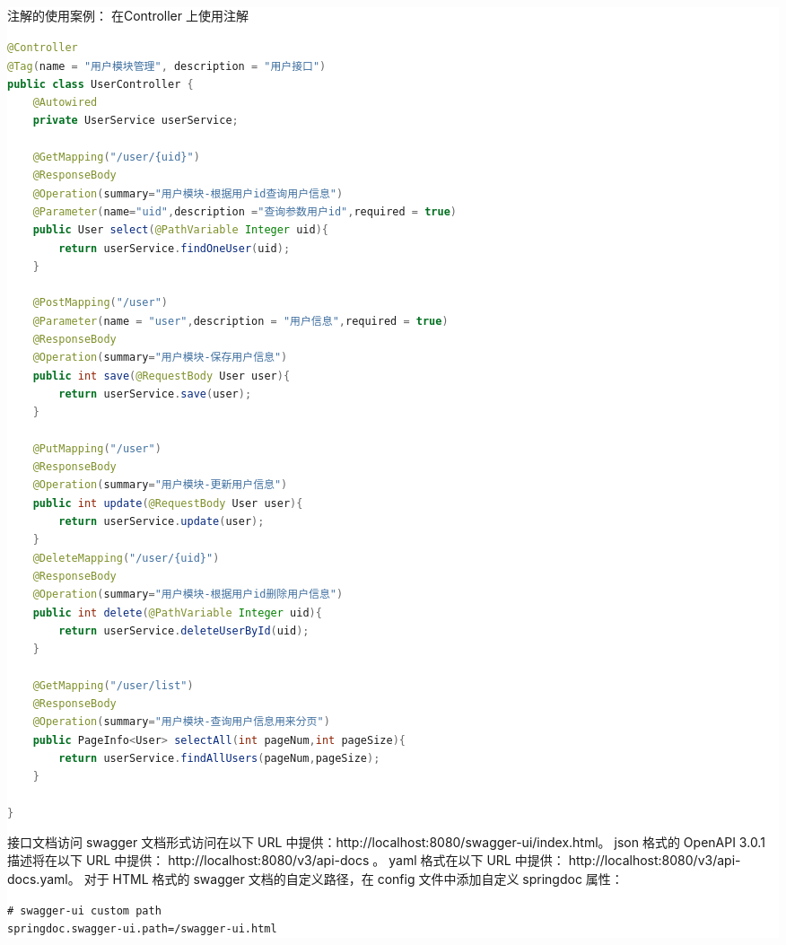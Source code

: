
注解的使用案例：
在Controller 上使用注解
```java
@Controller
@Tag(name = "用户模块管理", description = "用户接口")
public class UserController {
    @Autowired
    private UserService userService;

    @GetMapping("/user/{uid}")
    @ResponseBody
    @Operation(summary="用户模块-根据用户id查询用户信息")
    @Parameter(name="uid",description ="查询参数用户id",required = true)
    public User select(@PathVariable Integer uid){
        return userService.findOneUser(uid);
    }

    @PostMapping("/user")
    @Parameter(name = "user",description = "用户信息",required = true)
    @ResponseBody
    @Operation(summary="用户模块-保存用户信息")
    public int save(@RequestBody User user){
        return userService.save(user);
    }

    @PutMapping("/user")
    @ResponseBody
    @Operation(summary="用户模块-更新用户信息")
    public int update(@RequestBody User user){
        return userService.update(user);
    }
    @DeleteMapping("/user/{uid}")
    @ResponseBody
    @Operation(summary="用户模块-根据用户id删除用户信息")
    public int delete(@PathVariable Integer uid){
        return userService.deleteUserById(uid);
    }

    @GetMapping("/user/list")
    @ResponseBody
    @Operation(summary="用户模块-查询用户信息用来分页")
    public PageInfo<User> selectAll(int pageNum,int pageSize){
        return userService.findAllUsers(pageNum,pageSize);
    }

}
```


接口文档访问
swagger 文档形式访问在以下 URL 中提供：http://localhost:8080/swagger-ui/index.html。
json 格式的 OpenAPI 3.0.1 描述将在以下 URL 中提供： http://localhost:8080/v3/api-docs 。
yaml 格式在以下 URL 中提供： http://localhost:8080/v3/api-docs.yaml。
对于 HTML 格式的 swagger 文档的自定义路径，在 config 文件中添加自定义 springdoc 属性：
```
# swagger-ui custom path
springdoc.swagger-ui.path=/swagger-ui.html
```
